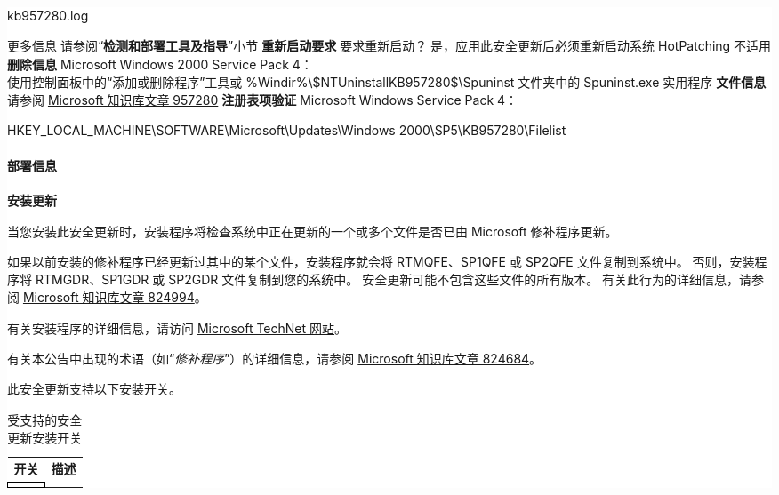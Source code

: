 kb957280.log</td>
</tr>
<tr class="even">
<td style="border:1px solid black;">更多信息</td>
<td style="border:1px solid black;">请参阅“<strong>检测和部署工具及指导</strong>”小节</td>
</tr>  
<tr class="odd">
<td style="border:1px solid black;"><strong>重新启动要求</strong></td>
<td style="border:1px solid black;"></td>
</tr>  
<tr class="even">
<td style="border:1px solid black;">要求重新启动？</td>
<td style="border:1px solid black;">是，应用此安全更新后必须重新启动系统</td>
</tr>  
<tr class="odd">
<td style="border:1px solid black;">HotPatching</td>
<td style="border:1px solid black;">不适用</td>
</tr>  
<tr class="even">
<td style="border:1px solid black;"><strong>删除信息</strong></td>
<td style="border:1px solid black;">Microsoft Windows 2000 Service Pack 4：<br />
使用控制面板中的“添加或删除程序”工具或 %Windir%\$NTUninstallKB957280$\Spuninst 文件夹中的 Spuninst.exe 实用程序</td>
</tr>
<tr class="odd">
<td style="border:1px solid black;"><strong>文件信息</strong></td>
<td style="border:1px solid black;">请参阅 <a href="http://support.microsoft.com/kb/957280">Microsoft 知识库文章 957280</a></td>
</tr>  
<tr class="even">
<td style="border:1px solid black;"><strong>注册表项验证</strong></td>
<td style="border:1px solid black;">Microsoft Windows Service Pack 4： 
<p>HKEY_LOCAL_MACHINE\SOFTWARE\Microsoft\Updates\Windows 2000\SP5\KB957280\Filelist</p></td>
</tr>
</tbody>
</table>
<p> </p>

#### 部署信息

**安装更新**

当您安装此安全更新时，安装程序将检查系统中正在更新的一个或多个文件是否已由 Microsoft 修补程序更新。

如果以前安装的修补程序已经更新过其中的某个文件，安装程序就会将 RTMQFE、SP1QFE 或 SP2QFE 文件复制到系统中。 否则，安装程序将 RTMGDR、SP1GDR 或 SP2GDR 文件复制到您的系统中。 安全更新可能不包含这些文件的所有版本。 有关此行为的详细信息，请参阅 [Microsoft 知识库文章 824994](http://support.microsoft.com/kb/824994)。

有关安装程序的详细信息，请访问 [Microsoft TechNet 网站](http://go.microsoft.com/fwlink/?linkid=38951)。

有关本公告中出现的术语（如“*修补程序*”）的详细信息，请参阅 [Microsoft 知识库文章 824684](http://support.microsoft.com/kb/824684)。

此安全更新支持以下安装开关。

<table class="dataTable">
<caption>
受支持的安全更新安装开关
</caption>
<tr class="thead">
<th>
开关
</th>
<th>
描述
</th>
</tr>
<tr>
<td style="border:1px solid black;">